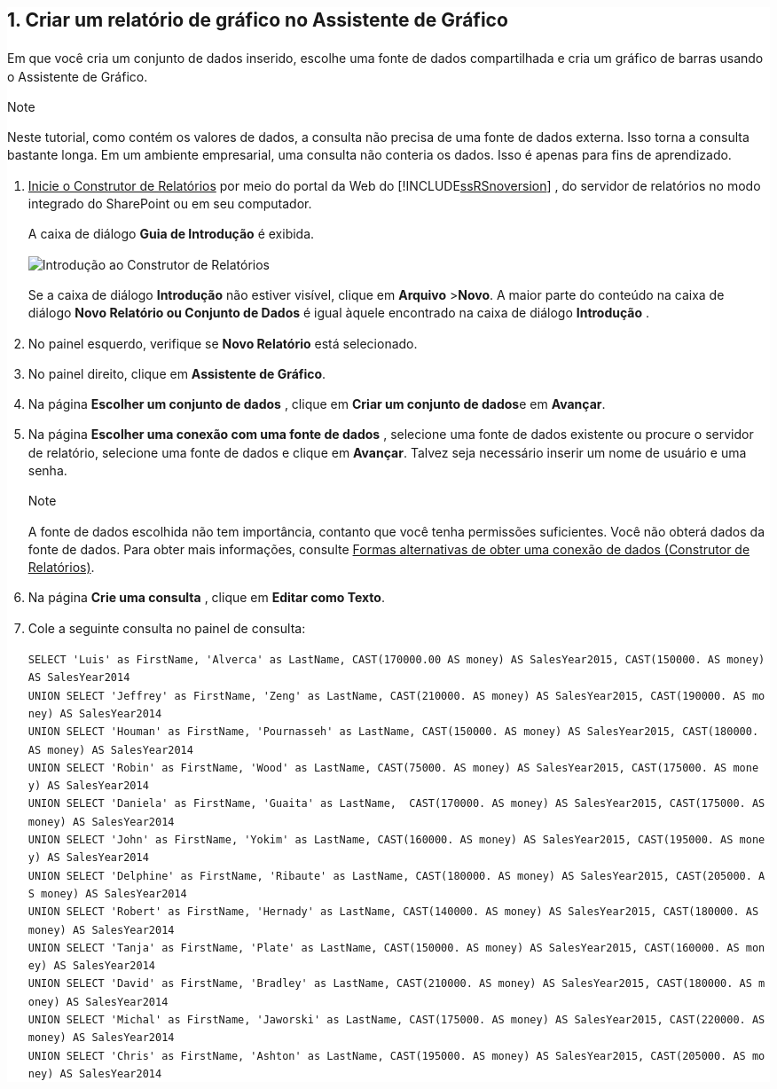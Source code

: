 ## <a name="Chart"></a>1. Criar um relatório de gráfico no Assistente de Gráfico  
Em que você cria um conjunto de dados inserido, escolhe uma fonte de dados compartilhada e cria um gráfico de barras usando o Assistente de Gráfico.  
  
> [!NOTE]  
> Neste tutorial, como contém os valores de dados, a consulta não precisa de uma fonte de dados externa. Isso torna a consulta bastante longa. Em um ambiente empresarial, uma consulta não conteria os dados. Isso é apenas para fins de aprendizado.  
  
1.  [Inicie o Construtor de Relatórios](../reporting-services/report-builder/start-report-builder.md) por meio do portal da Web do [!INCLUDE[ssRSnoversion](../includes/ssrsnoversion-md.md)] , do servidor de relatórios no modo integrado do SharePoint ou em seu computador.  
  
     A caixa de diálogo **Guia de Introdução** é exibida.  
  
     ![Introdução ao Construtor de Relatórios](../reporting-services/media/rb-getstarted.png "Introdução ao Construtor de Relatórios")  
  
     Se a caixa de diálogo **Introdução** não estiver visível, clique em **Arquivo** >**Novo**. A maior parte do conteúdo na caixa de diálogo **Novo Relatório ou Conjunto de Dados** é igual àquele encontrado na caixa de diálogo **Introdução** . 
      
2.  No painel esquerdo, verifique se **Novo Relatório** está selecionado.  
  
3.  No painel direito, clique em **Assistente de Gráfico**.  
  
4.  Na página **Escolher um conjunto de dados** , clique em **Criar um conjunto de dados**e em **Avançar**.  
  
5.  Na página **Escolher uma conexão com uma fonte de dados** , selecione uma fonte de dados existente ou procure o servidor de relatório, selecione uma fonte de dados e clique em **Avançar**. Talvez seja necessário inserir um nome de usuário e uma senha.  
  
    > [!NOTE]  
    > A fonte de dados escolhida não tem importância, contanto que você tenha permissões suficientes. Você não obterá dados da fonte de dados. Para obter mais informações, consulte [Formas alternativas de obter uma conexão de dados &#40;Construtor de Relatórios&#41;](../reporting-services/alternative-ways-to-get-a-data-connection-report-builder.md).  
  
6.  Na página **Crie uma consulta** , clique em **Editar como Texto**.  
  
7.  Cole a seguinte consulta no painel de consulta:  
  
    ```  
    SELECT 'Luis' as FirstName, 'Alverca' as LastName, CAST(170000.00 AS money) AS SalesYear2015, CAST(150000. AS money) AS SalesYear2014  
    UNION SELECT 'Jeffrey' as FirstName, 'Zeng' as LastName, CAST(210000. AS money) AS SalesYear2015, CAST(190000. AS money) AS SalesYear2014  
    UNION SELECT 'Houman' as FirstName, 'Pournasseh' as LastName, CAST(150000. AS money) AS SalesYear2015, CAST(180000. AS money) AS SalesYear2014  
    UNION SELECT 'Robin' as FirstName, 'Wood' as LastName, CAST(75000. AS money) AS SalesYear2015, CAST(175000. AS money) AS SalesYear2014  
    UNION SELECT 'Daniela' as FirstName, 'Guaita' as LastName,  CAST(170000. AS money) AS SalesYear2015, CAST(175000. AS money) AS SalesYear2014  
    UNION SELECT 'John' as FirstName, 'Yokim' as LastName, CAST(160000. AS money) AS SalesYear2015, CAST(195000. AS money) AS SalesYear2014  
    UNION SELECT 'Delphine' as FirstName, 'Ribaute' as LastName, CAST(180000. AS money) AS SalesYear2015, CAST(205000. AS money) AS SalesYear2014  
    UNION SELECT 'Robert' as FirstName, 'Hernady' as LastName, CAST(140000. AS money) AS SalesYear2015, CAST(180000. AS money) AS SalesYear2014  
    UNION SELECT 'Tanja' as FirstName, 'Plate' as LastName, CAST(150000. AS money) AS SalesYear2015, CAST(160000. AS money) AS SalesYear2014  
    UNION SELECT 'David' as FirstName, 'Bradley' as LastName, CAST(210000. AS money) AS SalesYear2015, CAST(180000. AS money) AS SalesYear2014  
    UNION SELECT 'Michal' as FirstName, 'Jaworski' as LastName, CAST(175000. AS money) AS SalesYear2015, CAST(220000. AS money) AS SalesYear2014  
    UNION SELECT 'Chris' as FirstName, 'Ashton' as LastName, CAST(195000. AS money) AS SalesYear2015, CAST(205000. AS money) AS SalesYear2014  